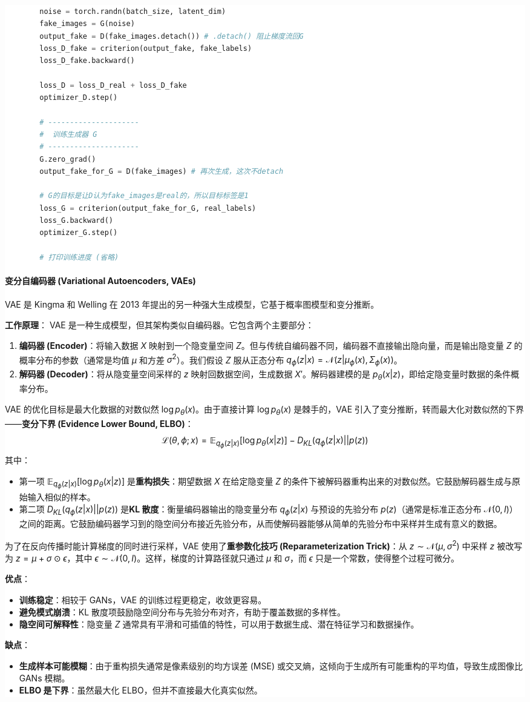 ```python
        noise = torch.randn(batch_size, latent_dim)
        fake_images = G(noise)
        output_fake = D(fake_images.detach()) # .detach() 阻止梯度流回G
        loss_D_fake = criterion(output_fake, fake_labels)
        loss_D_fake.backward()

        loss_D = loss_D_real + loss_D_fake
        optimizer_D.step()

        # ---------------------
        #  训练生成器 G
        # ---------------------
        G.zero_grad()
        output_fake_for_G = D(fake_images) # 再次生成，这次不detach
        
        # G的目标是让D认为fake_images是real的，所以目标标签是1
        loss_G = criterion(output_fake_for_G, real_labels) 
        loss_G.backward()
        optimizer_G.step()

        # 打印训练进度 (省略)
```

#### 变分自编码器 (Variational Autoencoders, VAEs)

VAE 是 Kingma 和 Welling 在 2013 年提出的另一种强大生成模型，它基于概率图模型和变分推断。

**工作原理**：
VAE 是一种生成模型，但其架构类似自编码器。它包含两个主要部分：
1.  **编码器 (Encoder)**：将输入数据 $X$ 映射到一个隐变量空间 $Z$。但与传统自编码器不同，编码器不直接输出隐向量，而是输出隐变量 $Z$ 的概率分布的参数（通常是均值 $\mu$ 和方差 $\sigma^2$）。我们假设 $Z$ 服从正态分布 $q_\phi(z|x) = \mathcal{N}(z|\mu_\phi(x), \Sigma_\phi(x))$。
2.  **解码器 (Decoder)**：将从隐变量空间采样的 $z$ 映射回数据空间，生成数据 $X'$。解码器建模的是 $p_\theta(x|z)$，即给定隐变量时数据的条件概率分布。

VAE 的优化目标是最大化数据的对数似然 $\log p_\theta(x)$。由于直接计算 $\log p_\theta(x)$ 是棘手的，VAE 引入了变分推断，转而最大化对数似然的下界——**变分下界 (Evidence Lower Bound, ELBO)**：
$$ \mathcal{L}(\theta, \phi; x) = \mathbb{E}_{q_\phi(z|x)}[\log p_\theta(x|z)] - D_{KL}(q_\phi(z|x) || p(z)) $$
其中：
*   第一项 $\mathbb{E}_{q_\phi(z|x)}[\log p_\theta(x|z)]$ 是**重构损失**：期望数据 $X$ 在给定隐变量 $Z$ 的条件下被解码器重构出来的对数似然。它鼓励解码器生成与原始输入相似的样本。
*   第二项 $D_{KL}(q_\phi(z|x) || p(z))$ 是**KL 散度**：衡量编码器输出的隐变量分布 $q_\phi(z|x)$ 与预设的先验分布 $p(z)$（通常是标准正态分布 $\mathcal{N}(0, I)$）之间的距离。它鼓励编码器学习到的隐空间分布接近先验分布，从而使解码器能够从简单的先验分布中采样并生成有意义的数据。

为了在反向传播时能计算梯度的同时进行采样，VAE 使用了**重参数化技巧 (Reparameterization Trick)**：从 $z \sim \mathcal{N}(\mu, \sigma^2)$ 中采样 $z$ 被改写为 $z = \mu + \sigma \odot \epsilon$，其中 $\epsilon \sim \mathcal{N}(0, I)$。这样，梯度的计算路径就只通过 $\mu$ 和 $\sigma$，而 $\epsilon$ 只是一个常数，使得整个过程可微分。

**优点**：
*   **训练稳定**：相较于 GANs，VAE 的训练过程更稳定，收敛更容易。
*   **避免模式崩溃**：KL 散度项鼓励隐空间分布与先验分布对齐，有助于覆盖数据的多样性。
*   **隐空间可解释性**：隐变量 $Z$ 通常具有平滑和可插值的特性，可以用于数据生成、潜在特征学习和数据操作。

**缺点**：
*   **生成样本可能模糊**：由于重构损失通常是像素级别的均方误差 (MSE) 或交叉熵，这倾向于生成所有可能重构的平均值，导致生成图像比 GANs 模糊。
*   **ELBO 是下界**：虽然最大化 ELBO，但并不直接最大化真实似然。
